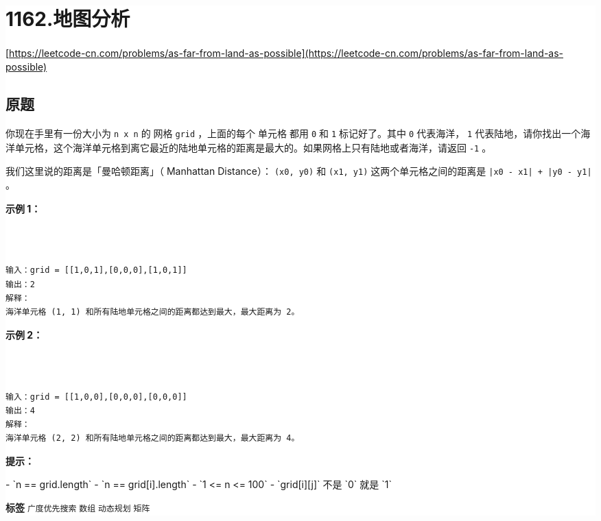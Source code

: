 
## 
```python

```
>
# 1162.地图分析
[https://leetcode-cn.com/problems/as-far-from-land-as-possible](https://leetcode-cn.com/problems/as-far-from-land-as-possible) 
## 原题
你现在手里有一份大小为<meta charset="UTF-8" /> `n x n` 的 网格 `grid` ，上面的每个 单元格 都用 `0` 和 `1` 标记好了。其中 `0` 代表海洋， `1` 代表陆地，请你找出一个海洋单元格，这个海洋单元格到离它最近的陆地单元格的距离是最大的。如果网格上只有陆地或者海洋，请返回 `-1` 。

我们这里说的距离是「曼哈顿距离」（ Manhattan Distance）： `(x0, y0)` 和 `(x1, y1)` 这两个单元格之间的距离是 `|x0 - x1| + |y0 - y1|` 。

 

 **示例 1：** 

 **<img alt="" src="https://assets.leetcode-cn.com/aliyun-lc-upload/uploads/2019/08/17/1336_ex1.jpeg" />** 

```

输入：grid = [[1,0,1],[0,0,0],[1,0,1]]
输出：2
解释： 
海洋单元格 (1, 1) 和所有陆地单元格之间的距离都达到最大，最大距离为 2。

```
 **示例 2：** 

 **<img alt="" src="https://assets.leetcode-cn.com/aliyun-lc-upload/uploads/2019/08/17/1336_ex2.jpeg" />** 

```

输入：grid = [[1,0,0],[0,0,0],[0,0,0]]
输出：4
解释： 
海洋单元格 (2, 2) 和所有陆地单元格之间的距离都达到最大，最大距离为 4。

```
 

 **提示：** 

<meta charset="UTF-8" />
-  `n == grid.length` 
-  `n == grid[i].length` 
-  `1 <= n <= 100` 
-  `grid[i][j]` 不是 `0` 就是 `1` 
 
**标签**
`广度优先搜索` `数组` `动态规划` `矩阵` 
